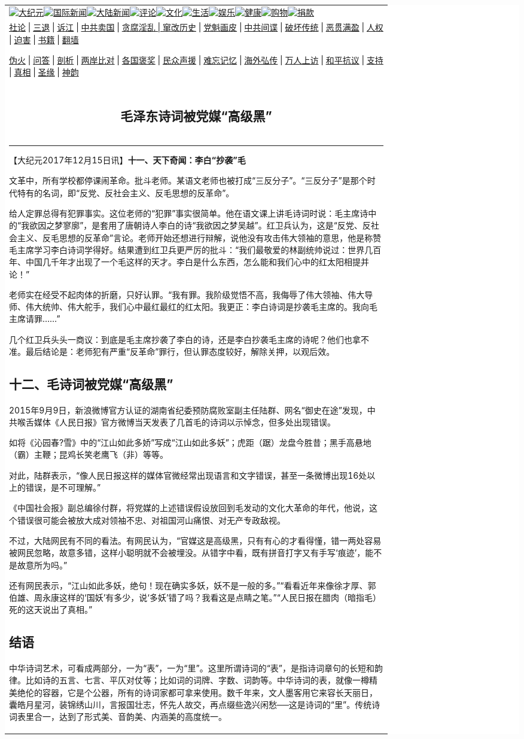 <a name="1" id="1" target="_blank"></a><span id="1"></span>
<table border="0"><tr><td colspan="2" VALIGN=TOP><a href="https://github.com/woywz155/djy/blob/master/gb/nsc413.md#1"><img src="https://raw.githubusercontent.com/woywz155/www/master/t/djy/1.jpg" title="大纪元"></a><a href="https://github.com/woywz155/djy/blob/master/gb/n24hr.md#1"><img src="https://raw.githubusercontent.com/woywz155/www/master/t/djy/3.jpg" title="国际新闻"></a><a href="https://github.com/woywz155/djy/blob/master/gb/nsc413.md#1"><img src="https://raw.githubusercontent.com/woywz155/www/master/t/djy/4.jpg" title="大陆新闻"></a><a href="https://github.com/woywz155/djy/blob/master/gb/news392.md#1"><img src="https://raw.githubusercontent.com/woywz155/www/master/t/djy/5.jpg" title="评论"></a><a href="https://github.com/woywz155/djy/blob/master/gb/news2007.md#1"><img src="https://raw.githubusercontent.com/woywz155/www/master/t/djy/6.jpg" title="文化"></a><a href="https://github.com/woywz155/djy/blob/master/gb/news2008.md#1"><img src="https://raw.githubusercontent.com/woywz155/www/master/t/djy/7.jpg" title="生活"></a><a href="https://github.com/woywz155/djy/blob/master/gb/ncyule.md#1"><img src="https://raw.githubusercontent.com/woywz155/www/master/t/djy/8.jpg" title="娱乐"></a><a href="https://github.com/woywz155/djy/blob/master/gb/nsc1002.md#1"><img src="https://raw.githubusercontent.com/woywz155/www/master/t/djy/9.jpg" title="健康"><a href="https://www.youlucky.com"><img src="https://raw.githubusercontent.com/woywz155/www/master/t/djy/10.jpg" title="购物"></a><a href="https://www.supportepoch.org/donation?utm_medium=epochtimes&utm_source=referral&utm_campaign=donate_button_djyhomepage"><img src="https://raw.githubusercontent.com/woywz155/www/master/t/djy/12.jpg" title="捐款"></a></td></tr>
<tr><td colspan="2" VALIGN=TOP><a target="_blank" href="https://git.io/fjCRf">社论</a> | <a target="_blank" href="https://github.com/woywz155/djy/blob/master/gb/nf5657.md#1">三退</a> | <a target="_blank" href="https://github.com/woywz155/djy/blob/master/gb/nf6123.md#1">诉江</a> | <a target="_blank" href="https://github.com/woywz155/djy/blob/master/gb/nf1176117.md#1">中共卖国</a> | <a target="_blank" href="https://github.com/woywz155/djy/blob/master/gb/nf5773.md#1">贪腐淫乱 | <a target="_blank" href="https://github.com/woywz155/djy/blob/master/gb/nf1176115.md#1">窜改历史</a> | <a target="_blank" href="https://github.com/woywz155/djy/blob/master/gb/nf1176107.md#1">党魁画皮</a> | <a target="_blank" href="https://github.com/woywz155/djy/blob/master/gb/nf1320400.md#1">中共间谍</a> | <a target="_blank" href="https://github.com/woywz155/djy/blob/master/gb/nf1176114.md#1">破坏传统</a> | <a target="_blank" href="https://github.com/woywz155/djy/blob/master/gb/nf5287.md#1">恶贯满盈</a> | <a target="_blank" href="https://github.com/woywz155/djy/blob/master/gb/ncid278.md#1">人权</a> | <a target="_blank" href="https://github.com/woywz155/djy/blob/master/gb/nf1176111.md#1">迫害</a> | <a target="_blank" href="https://github.com/woywz155/djy/blob/master/gb/nf1235328.md#1">书籍</a> | <a target="_blank" href="https://github.com/woywz155/www/blob/master/README.md?zsrh#1">翻墙</a></p><p><a target="_blank" href="https://github.com/woywz155/djy/blob/master/gb/nf5562.md#1">伪火</a> | <a target="_blank" href="https://github.com/woywz155/djy/blob/master/gb/nf4378.md#1">问答</a> | <a target="_blank" href="https://github.com/woywz155/djy/blob/master/gb/nf5792.md#1">剖析</a> | <a target="_blank" href="https://github.com/woywz155/djy/blob/master/gb/nf5735.md#1">两岸比对</a> | <a target="_blank" href="https://github.com/woywz155/djy/blob/master/gb/nf6119.md#1">各国褒奖</a> | <a target="_blank" href="https://github.com/woywz155/djy/blob/master/gb/nf6120.md#1">民众声援</a> | <a target="_blank" href="https://github.com/woywz155/djy/blob/master/gb/nf1188594.md#1">难忘记忆</a> | <a target="_blank" href="https://github.com/woywz155/djy/blob/master/gb/nf3180.md#1">海外弘传</a> | <a target="_blank" href="https://github.com/woywz155/djy/blob/master/gb/nf5410.md#1">万人上访</a> | <a target="_blank" href="https://github.com/woywz155/ntdtv/blob/master/gb/prog1530_1.md#1">和平抗议</a> | <a target="_blank" href="https://github.com/woywz155/djy/blob/master/gb/nf4386.md#1">支持</a> | <a target="_blank" href="https://github.com/woywz155/djy/blob/master/gb/nf4389.md#1">真相</a> | <a target="_blank" href="https://github.com/woywz155/djy/blob/master/gb/nf5790.md#1">圣缘</a> | <a target="_blank" href="https://github.com/woywz155/djy/blob/master/gb/nf4786.md#1">神韵</a></td></tr>
<tr><td VALIGN=TOP width="626"><h2 align=center>毛泽东诗词被党媒“高级黑”</h2>

<h6></h6>
<hr>
<p>【大纪元2017年12月15日讯】<strong>十一、天下奇闻：李白“抄袭”毛</strong></p>
<p>文革中，所有学校都停课闹革命。批斗老师。某语文老师也被打成“三反分子”。“三反分子”是那个时代特有的名词，即“反党、反社会主义、反毛思想的反革命”。</p>
<p>给人定罪总得有犯罪事实。这位老师的“犯罪”事实很简单。他在语文课上讲毛诗词时说：毛主席诗中的“我欲因之梦寥廓”，是套用了唐朝诗人李白的诗“我欲因之梦吴越”。红卫兵认为，这是“反党、反社会主义、反毛思想的反革命”言论。老师开始还想进行辩解，说他没有攻击伟大领袖的意思，他是称赞毛主席学习李白诗词学得好。结果遭到红卫兵更严厉的批斗：“我们最敬爱的林副统帅说过：世界几百年、中国几千年才出现了一个毛这样的天才。李白是什么东西，怎么能和我们心中的红太阳相提并论！”</p>
<p>老师实在经受不起肉体的折磨，只好认罪。“我有罪。我阶级觉悟不高，我侮辱了伟大领袖、伟大导师、伟大统帅、伟大舵手，我们心中最红最红的红太阳。我更正：李白诗词是抄袭毛主席的。我向毛主席请罪……”</p>
<p>几个红卫兵头头一商议：到底是毛主席抄袭了李白的诗，还是李白抄袭毛主席的诗呢？他们也拿不准。最后结论是：老师犯有严重“反革命”罪行，但认罪态度较好，解除关押，以观后效。</p>
<h2>十二、毛诗词被党媒“高级黑”</h2>
<p>2015年9月9日，新浪微博官方认证的湖南省纪委预防腐败室副主任陆群、网名“御史在途”发现，中共喉舌媒体《人民日报》官方微博当天发表了几首毛的诗词以示悼念，但多处出现错误。</p>
<p>如将《沁园春?雪》中的“江山如此多娇”写成“江山如此多妖”；虎距（踞）龙盘今胜昔；黑手高悬地（霸）主鞭；昆鸡长笑老鹰飞（非）等等。</p>
<p>对此，陆群表示，“像人民日报这样的媒体官微经常出现语言和文字错误，甚至一条微博出现16处以上的错误，是不可理解。”</p>
<p>《中国社会报》副总编徐付群，将党媒的上述错误假设放回到毛发动的文化大革命的年代，他说，这个错误很可能会被放大成对领袖不忠、对祖国河山痛恨、对无产专政敌视。</p>
<p>不过，大陆网民有不同的看法。有网民认为，“官媒这是高级黑，只有有心的才看得懂，错一两处容易被网民忽略，故意多错，这样小聪明就不会被埋没。从错字中看，既有拼音打字又有手写‘痕迹’，能不是故意所为吗。”</p>
<p>还有网民表示，“江山如此多妖，绝句！现在确实多妖，妖不是一般的多。”“看看近年来像徐才厚、郭伯雄、周永康这样的‘国妖’有多少，说‘多妖’错了吗？我看这是点睛之笔。”“人民日报在腊肉（暗指毛）死的这天说出了真相。”</p>
<h2>结语</h2>
<p>中华诗词艺术，可看成两部分，一为“表”，一为“里”。这里所谓诗词的“表”，是指诗词章句的长短和韵律。比如诗的五言、七言、平仄对仗等；比如词的词牌、字数、词韵等。中华诗词的表，就像一樽精美绝伦的容器，它是个公器，所有的诗词家都可拿来使用。数千年来，文人墨客用它来容长天丽日，囊皓月星河，装锦绣山川，言报国壮志，怀先人故交，再点缀些逸兴闲愁──这是诗词的“里”。传统诗词表里合一，达到了形式美、音韵美、内涵美的高度统一。</p>